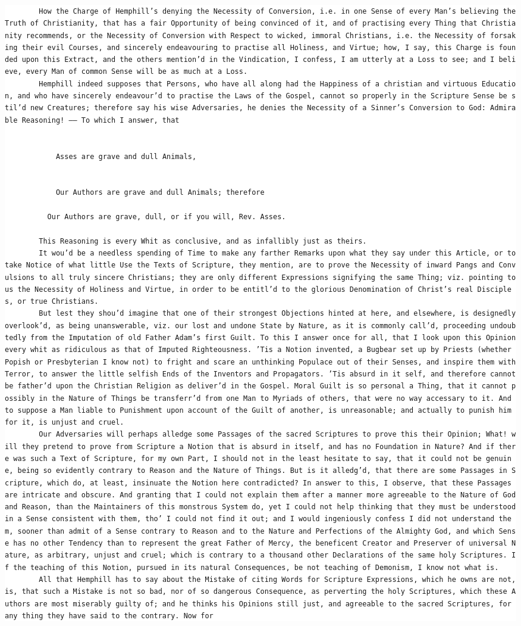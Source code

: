             How the Charge of Hemphill’s denying the Necessity of Conversion, i.e. in one Sense of every Man’s believing the Truth of Christianity, that has a fair Opportunity of being convinced of it, and of practising every Thing that Christianity recommends, or the Necessity of Conversion with Respect to wicked, immoral Christians, i.e. the Necessity of forsaking their evil Courses, and sincerely endeavouring to practise all Holiness, and Virtue; how, I say, this Charge is founded upon this Extract, and the others mention’d in the Vindication, I confess, I am utterly at a Loss to see; and I believe, every Man of common Sense will be as much at a Loss.
            Hemphill indeed supposes that Persons, who have all along had the Happiness of a christian and virtuous Education, and who have sincerely endeavour’d to practise the Laws of the Gospel, cannot so properly in the Scripture Sense be stil’d new Creatures; therefore say his wise Adversaries, he denies the Necessity of a Sinner’s Conversion to God: Admirable Reasoning! —— To which I answer, that
            
              
                Asses are grave and dull Animals,
              
              
                Our Authors are grave and dull Animals; therefore
              
              Our Authors are grave, dull, or if you will, Rev. Asses.
            
            This Reasoning is every Whit as conclusive, and as infallibly just as theirs.
            It wou’d be a needless spending of Time to make any farther Remarks upon what they say under this Article, or to take Notice of what little Use the Texts of Scripture, they mention, are to prove the Necessity of inward Pangs and Convulsions to all truly sincere Christians; they are only different Expressions signifying the same Thing; viz. pointing to us the Necessity of Holiness and Virtue, in order to be entitl’d to the glorious Denomination of Christ’s real Disciples, or true Christians.
            But lest they shou’d imagine that one of their strongest Objections hinted at here, and elsewhere, is designedly overlook’d, as being unanswerable, viz. our lost and undone State by Nature, as it is commonly call’d, proceeding undoubtedly from the Imputation of old Father Adam’s first Guilt. To this I answer once for all, that I look upon this Opinion every whit as ridiculous as that of Imputed Righteousness. ’Tis a Notion invented, a Bugbear set up by Priests (whether Popish or Presbyterian I know not) to fright and scare an unthinking Populace out of their Senses, and inspire them with Terror, to answer the little selfish Ends of the Inventors and Propagators. ’Tis absurd in it self, and therefore cannot be father’d upon the Christian Religion as deliver’d in the Gospel. Moral Guilt is so personal a Thing, that it cannot possibly in the Nature of Things be transferr’d from one Man to Myriads of others, that were no way accessary to it. And to suppose a Man liable to Punishment upon account of the Guilt of another, is unreasonable; and actually to punish him for it, is unjust and cruel.
            Our Adversaries will perhaps alledge some Passages of the sacred Scriptures to prove this their Opinion; What! will they pretend to prove from Scripture a Notion that is absurd in itself, and has no Foundation in Nature? And if there was such a Text of Scripture, for my own Part, I should not in the least hesitate to say, that it could not be genuine, being so evidently contrary to Reason and the Nature of Things. But is it alledg’d, that there are some Passages in Scripture, which do, at least, insinuate the Notion here contradicted? In answer to this, I observe, that these Passages are intricate and obscure. And granting that I could not explain them after a manner more agreeable to the Nature of God and Reason, than the Maintainers of this monstrous System do, yet I could not help thinking that they must be understood in a Sense consistent with them, tho’ I could not find it out; and I would ingeniously confess I did not understand them, sooner than admit of a Sense contrary to Reason and to the Nature and Perfections of the Almighty God, and which Sense has no other Tendency than to represent the great Father of Mercy, the beneficent Creator and Preserver of universal Nature, as arbitrary, unjust and cruel; which is contrary to a thousand other Declarations of the same holy Scriptures. If the teaching of this Notion, pursued in its natural Consequences, be not teaching of Demonism, I know not what is.
            All that Hemphill has to say about the Mistake of citing Words for Scripture Expressions, which he owns are not, is, that such a Mistake is not so bad, nor of so dangerous Consequence, as perverting the holy Scriptures, which these Authors are most miserably guilty of; and he thinks his Opinions still just, and agreeable to the sacred Scriptures, for any thing they have said to the contrary. Now for
          